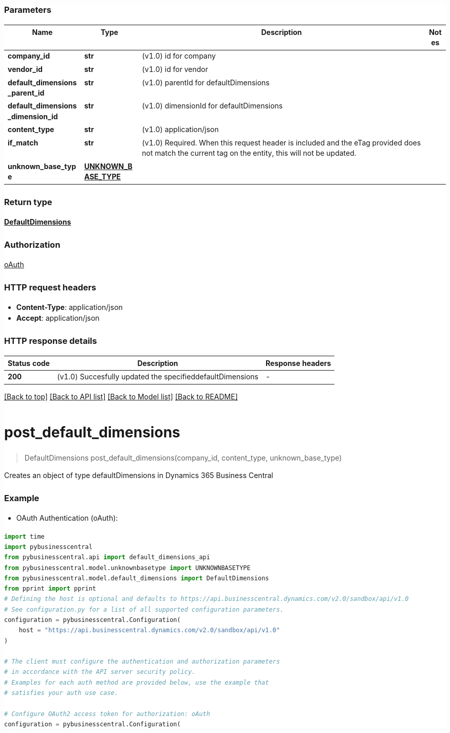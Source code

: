 
### Parameters

Name | Type | Description  | Notes
------------- | ------------- | ------------- | -------------
 **company_id** | **str**| (v1.0) id for company |
 **vendor_id** | **str**| (v1.0) id for vendor |
 **default_dimensions_parent_id** | **str**| (v1.0) parentId for defaultDimensions |
 **default_dimensions_dimension_id** | **str**| (v1.0) dimensionId for defaultDimensions |
 **content_type** | **str**| (v1.0) application/json |
 **if_match** | **str**| (v1.0) Required. When this request header is included and the eTag provided does not match the current tag on the entity, this will not be updated. |
 **unknown_base_type** | [**UNKNOWN_BASE_TYPE**](UNKNOWN_BASE_TYPE.md)|  |

### Return type

[**DefaultDimensions**](DefaultDimensions.md)

### Authorization

[oAuth](../README.md#oAuth)

### HTTP request headers

 - **Content-Type**: application/json
 - **Accept**: application/json


### HTTP response details
| Status code | Description | Response headers |
|-------------|-------------|------------------|
**200** | (v1.0) Succesfully updated the specifieddefaultDimensions |  -  |

[[Back to top]](#) [[Back to API list]](../README.md#documentation-for-api-endpoints) [[Back to Model list]](../README.md#documentation-for-models) [[Back to README]](../README.md)

# **post_default_dimensions**
> DefaultDimensions post_default_dimensions(company_id, content_type, unknown_base_type)

Creates an object of type defaultDimensions in Dynamics 365 Business Central

### Example

* OAuth Authentication (oAuth):
```python
import time
import pybusinesscentral
from pybusinesscentral.api import default_dimensions_api
from pybusinesscentral.model.unknownbasetype import UNKNOWNBASETYPE
from pybusinesscentral.model.default_dimensions import DefaultDimensions
from pprint import pprint
# Defining the host is optional and defaults to https://api.businesscentral.dynamics.com/v2.0/sandbox/api/v1.0
# See configuration.py for a list of all supported configuration parameters.
configuration = pybusinesscentral.Configuration(
    host = "https://api.businesscentral.dynamics.com/v2.0/sandbox/api/v1.0"
)

# The client must configure the authentication and authorization parameters
# in accordance with the API server security policy.
# Examples for each auth method are provided below, use the example that
# satisfies your auth use case.

# Configure OAuth2 access token for authorization: oAuth
configuration = pybusinesscentral.Configuration(
```